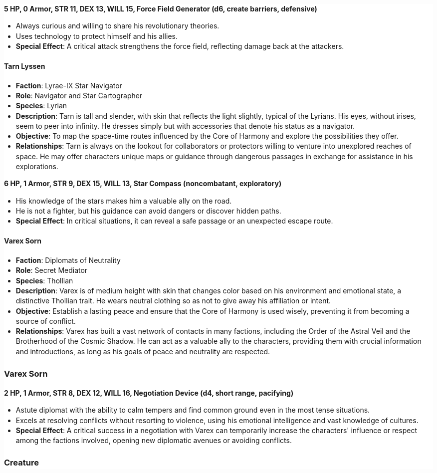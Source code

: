**5 HP, 0 Armor, STR 11, DEX 13, WILL 15, Force Field Generator (d6, create barriers, defensive)**
- Always curious and willing to share his revolutionary theories.
- Uses technology to protect himself and his allies.
- **Special Effect**: A critical attack strengthens the force field, reflecting damage back at the attackers.

#### Tarn Lyssen

- **Faction**: Lyrae-IX Star Navigator
- **Role**: Navigator and Star Cartographer
- **Species**: Lyrian
- **Description**: Tarn is tall and slender, with skin that reflects the light slightly, typical of the Lyrians. His eyes, without irises, seem to peer into infinity. He dresses simply but with accessories that denote his status as a navigator.
- **Objective**: To map the space-time routes influenced by the Core of Harmony and explore the possibilities they offer.
- **Relationships**: Tarn is always on the lookout for collaborators or protectors willing to venture into unexplored reaches of space. He may offer characters unique maps or guidance through dangerous passages in exchange for assistance in his explorations.

**6 HP, 1 Armor, STR 9, DEX 15, WILL 13, Star Compass (noncombatant, exploratory)**
- His knowledge of the stars makes him a valuable ally on the road.
- He is not a fighter, but his guidance can avoid dangers or discover hidden paths.
- **Special Effect**: In critical situations, it can reveal a safe passage or an unexpected escape route.

#### Varex Sorn

- **Faction**: Diplomats of Neutrality
- **Role**: Secret Mediator
- **Species**: Thollian
- **Description**: Varex is of medium height with skin that changes color based on his environment and emotional state, a distinctive Thollian trait. He wears neutral clothing so as not to give away his affiliation or intent.
- **Objective**: Establish a lasting peace and ensure that the Core of Harmony is used wisely, preventing it from becoming a source of conflict.
- **Relationships**: Varex has built a vast network of contacts in many factions, including the Order of the Astral Veil and the Brotherhood of the Cosmic Shadow. He can act as a valuable ally to the characters, providing them with crucial information and introductions, as long as his goals of peace and neutrality are respected.

### Varex Sorn

**2 HP, 1 Armor, STR 8, DEX 12, WILL 16, Negotiation Device (d4, short range, pacifying)**
- Astute diplomat with the ability to calm tempers and find common ground even in the most tense situations.
- Excels at resolving conflicts without resorting to violence, using his emotional intelligence and vast knowledge of cultures.
- **Special Effect**: A critical success in a negotiation with Varex can temporarily increase the characters' influence or respect among the factions involved, opening new diplomatic avenues or avoiding conflicts.

### Creature
